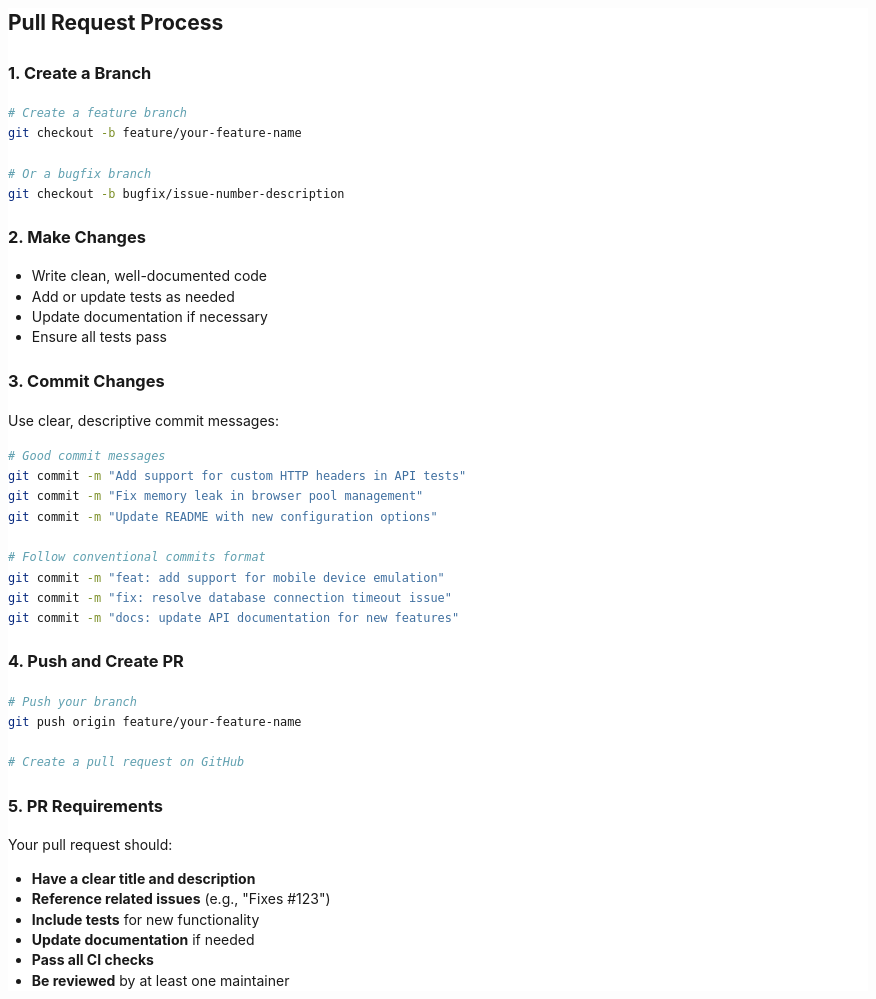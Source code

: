 ## Pull Request Process

### 1. Create a Branch

```bash
# Create a feature branch
git checkout -b feature/your-feature-name

# Or a bugfix branch
git checkout -b bugfix/issue-number-description
```

### 2. Make Changes

- Write clean, well-documented code
- Add or update tests as needed
- Update documentation if necessary
- Ensure all tests pass

### 3. Commit Changes

Use clear, descriptive commit messages:

```bash
# Good commit messages
git commit -m "Add support for custom HTTP headers in API tests"
git commit -m "Fix memory leak in browser pool management"
git commit -m "Update README with new configuration options"

# Follow conventional commits format
git commit -m "feat: add support for mobile device emulation"
git commit -m "fix: resolve database connection timeout issue"
git commit -m "docs: update API documentation for new features"
```

### 4. Push and Create PR

```bash
# Push your branch
git push origin feature/your-feature-name

# Create a pull request on GitHub
```

### 5. PR Requirements

Your pull request should:

- **Have a clear title and description**
- **Reference related issues** (e.g., "Fixes #123")
- **Include tests** for new functionality
- **Update documentation** if needed
- **Pass all CI checks**
- **Be reviewed** by at least one maintainer
